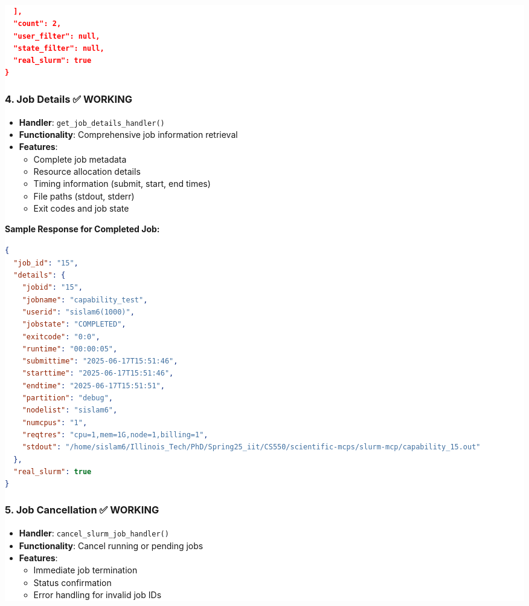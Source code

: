 ```json
  ],
  "count": 2,
  "user_filter": null,
  "state_filter": null,
  "real_slurm": true
}
```

### 4. **Job Details** ✅ WORKING
- **Handler**: `get_job_details_handler()`
- **Functionality**: Comprehensive job information retrieval
- **Features**:
  - Complete job metadata
  - Resource allocation details  
  - Timing information (submit, start, end times)
  - File paths (stdout, stderr)
  - Exit codes and job state

**Sample Response for Completed Job:**
```json
{
  "job_id": "15",
  "details": {
    "jobid": "15",
    "jobname": "capability_test",
    "userid": "sislam6(1000)",
    "jobstate": "COMPLETED",
    "exitcode": "0:0",
    "runtime": "00:00:05",
    "submittime": "2025-06-17T15:51:46",
    "starttime": "2025-06-17T15:51:46", 
    "endtime": "2025-06-17T15:51:51",
    "partition": "debug",
    "nodelist": "sislam6",
    "numcpus": "1",
    "reqtres": "cpu=1,mem=1G,node=1,billing=1",
    "stdout": "/home/sislam6/Illinois_Tech/PhD/Spring25_iit/CS550/scientific-mcps/slurm-mcp/capability_15.out"
  },
  "real_slurm": true
}
```

### 5. **Job Cancellation** ✅ WORKING
- **Handler**: `cancel_slurm_job_handler()`
- **Functionality**: Cancel running or pending jobs
- **Features**:
  - Immediate job termination
  - Status confirmation
  - Error handling for invalid job IDs
